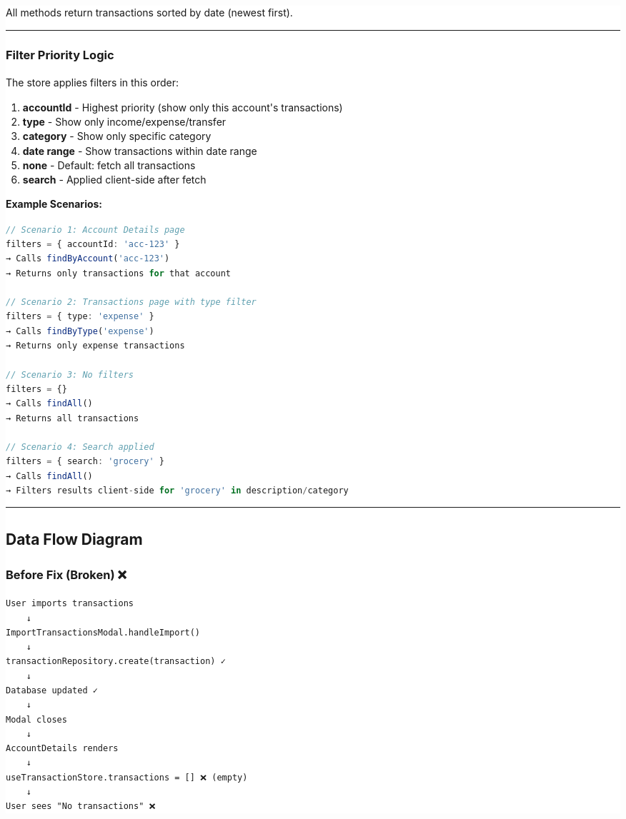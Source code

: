 All methods return transactions sorted by date (newest first).

---

### Filter Priority Logic

The store applies filters in this order:

1. **accountId** - Highest priority (show only this account's transactions)
2. **type** - Show only income/expense/transfer
3. **category** - Show only specific category
4. **date range** - Show transactions within date range
5. **none** - Default: fetch all transactions
6. **search** - Applied client-side after fetch

**Example Scenarios:**

```typescript
// Scenario 1: Account Details page
filters = { accountId: 'acc-123' }
→ Calls findByAccount('acc-123')
→ Returns only transactions for that account

// Scenario 2: Transactions page with type filter
filters = { type: 'expense' }
→ Calls findByType('expense')
→ Returns only expense transactions

// Scenario 3: No filters
filters = {}
→ Calls findAll()
→ Returns all transactions

// Scenario 4: Search applied
filters = { search: 'grocery' }
→ Calls findAll()
→ Filters results client-side for 'grocery' in description/category
```

---

## Data Flow Diagram

### Before Fix (Broken) ❌

```
User imports transactions
    ↓
ImportTransactionsModal.handleImport()
    ↓
transactionRepository.create(transaction) ✓
    ↓
Database updated ✓
    ↓
Modal closes
    ↓
AccountDetails renders
    ↓
useTransactionStore.transactions = [] ❌ (empty)
    ↓
User sees "No transactions" ❌
```
